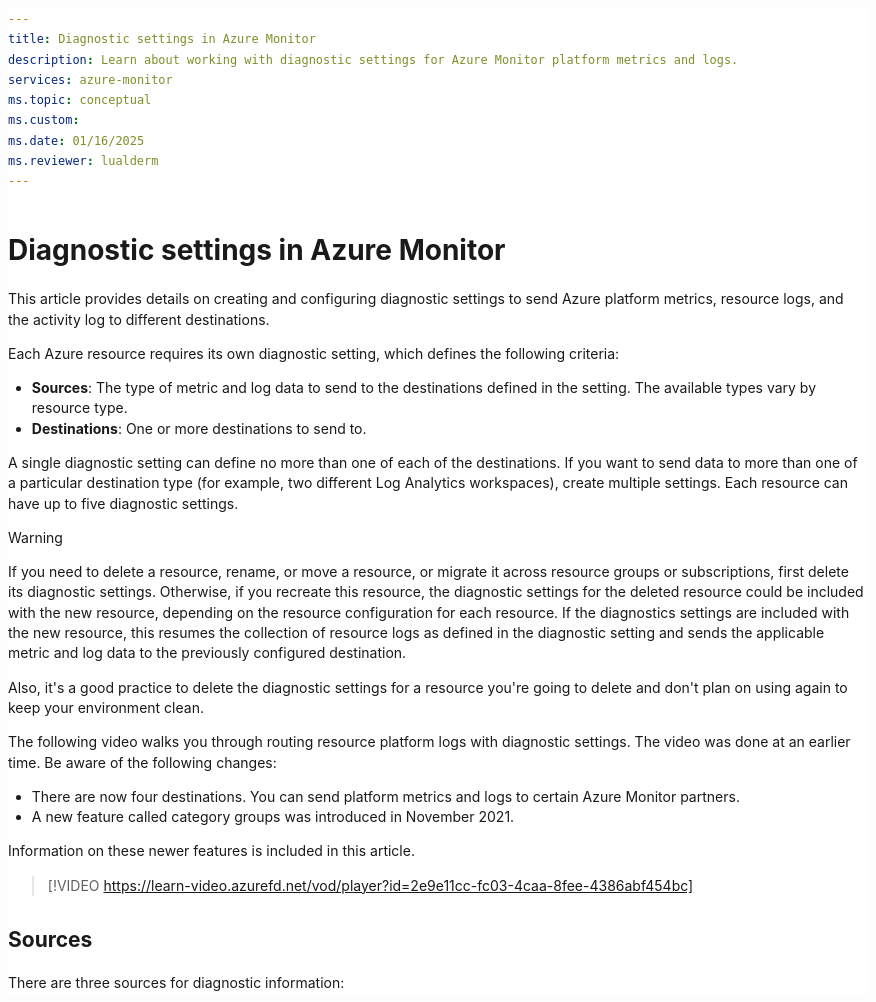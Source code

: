```yaml
---
title: Diagnostic settings in Azure Monitor
description: Learn about working with diagnostic settings for Azure Monitor platform metrics and logs.
services: azure-monitor
ms.topic: conceptual
ms.custom:
ms.date: 01/16/2025
ms.reviewer: lualderm
---
```


# Diagnostic settings in Azure Monitor

This article provides details on creating and configuring diagnostic settings to send Azure platform metrics, resource logs, and the activity log to different destinations.

Each Azure resource requires its own diagnostic setting, which defines the following criteria:

- **Sources**: The type of metric and log data to send to the destinations defined in the setting. The available types vary by resource type.
- **Destinations**: One or more destinations to send to.

A single diagnostic setting can define no more than one of each of the destinations. If you want to send data to more than one of a particular destination type (for example, two different Log Analytics workspaces), create multiple settings. Each resource can have up to five diagnostic settings.

> [!WARNING]
> If you need to delete a resource, rename, or move a resource, or migrate it across resource groups or subscriptions, first delete its diagnostic settings. Otherwise, if you recreate this resource, the diagnostic settings for the deleted resource could be included with the new resource, depending on the resource configuration for each resource. If the diagnostics settings are included with the new resource, this resumes the collection of resource logs as defined in the diagnostic setting and sends the applicable metric and log data to the previously configured destination. 
>
> Also, it's a good practice to delete the diagnostic settings for a resource you're going to delete and don't plan on using again to keep your environment clean.

The following video walks you through routing resource platform logs with diagnostic settings. The video was done at an earlier time. Be aware of the following changes:

- There are now four destinations. You can send platform metrics and logs to certain Azure Monitor partners.
- A new feature called category groups was introduced in November 2021.

Information on these newer features is included in this article.

> [!VIDEO https://learn-video.azurefd.net/vod/player?id=2e9e11cc-fc03-4caa-8fee-4386abf454bc]

## Sources

There are three sources for diagnostic information:
